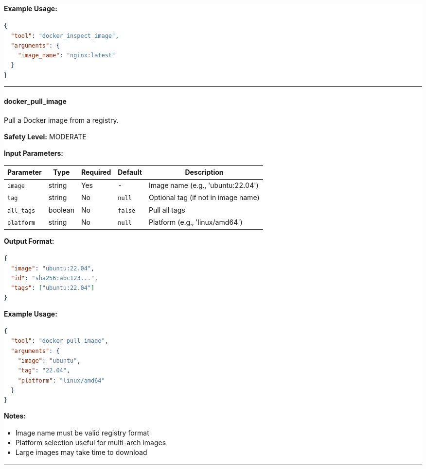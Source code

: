 **Example Usage:**

```json
{
  "tool": "docker_inspect_image",
  "arguments": {
    "image_name": "nginx:latest"
  }
}
```

---

#### docker_pull_image

Pull a Docker image from a registry.

**Safety Level:** MODERATE

**Input Parameters:**

| Parameter | Type | Required | Default | Description |
|-----------|------|----------|---------|-------------|
| `image` | string | Yes | - | Image name (e.g., 'ubuntu:22.04') |
| `tag` | string | No | `null` | Optional tag (if not in image name) |
| `all_tags` | boolean | No | `false` | Pull all tags |
| `platform` | string | No | `null` | Platform (e.g., 'linux/amd64') |

**Output Format:**

```json
{
  "image": "ubuntu:22.04",
  "id": "sha256:abc123...",
  "tags": ["ubuntu:22.04"]
}
```

**Example Usage:**

```json
{
  "tool": "docker_pull_image",
  "arguments": {
    "image": "ubuntu",
    "tag": "22.04",
    "platform": "linux/amd64"
  }
}
```

**Notes:**
- Image name must be valid registry format
- Platform selection useful for multi-arch images
- Large images may take time to download

---